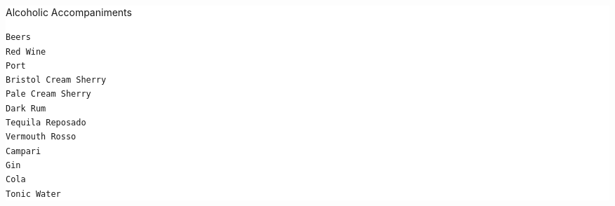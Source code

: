 Alcoholic Accompaniments

    Beers
    Red Wine
    Port
    Bristol Cream Sherry
    Pale Cream Sherry
    Dark Rum
    Tequila Reposado
    Vermouth Rosso
    Campari
    Gin
    Cola
    Tonic Water
